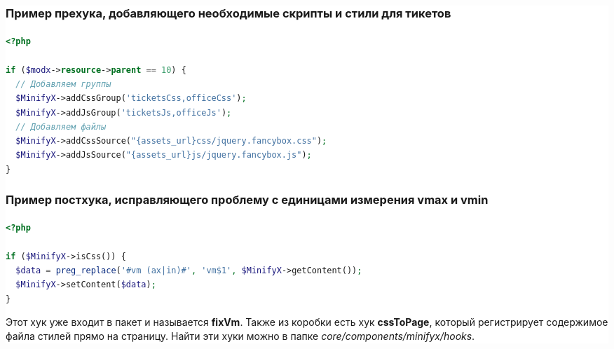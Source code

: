 ### Пример прехука, добавляющего необходимые скрипты и стили для тикетов

```php
<?php

if ($modx->resource->parent == 10) {
  // Добавляем группы
  $MinifyX->addCssGroup('ticketsCss,officeCss');
  $MinifyX->addJsGroup('ticketsJs,officeJs');
  // Добавляем файлы
  $MinifyX->addCssSource("{assets_url}css/jquery.fancybox.css");
  $MinifyX->addJsSource("{assets_url}js/jquery.fancybox.js");
}
```

### Пример постхука, исправляющего проблему с единицами измерения vmax и vmin

```php
<?php

if ($MinifyX->isCss()) {
  $data = preg_replace('#vm (ax|in)#', 'vm$1', $MinifyX->getContent());
  $MinifyX->setContent($data);
}
```

Этот хук уже входит в пакет и называется **fixVm**. Также из коробки есть хук **cssToPage**, который регистрирует содержимое файла стилей прямо на страницу. Найти эти хуки можно в папке *core/components/minifyx/hooks*.
